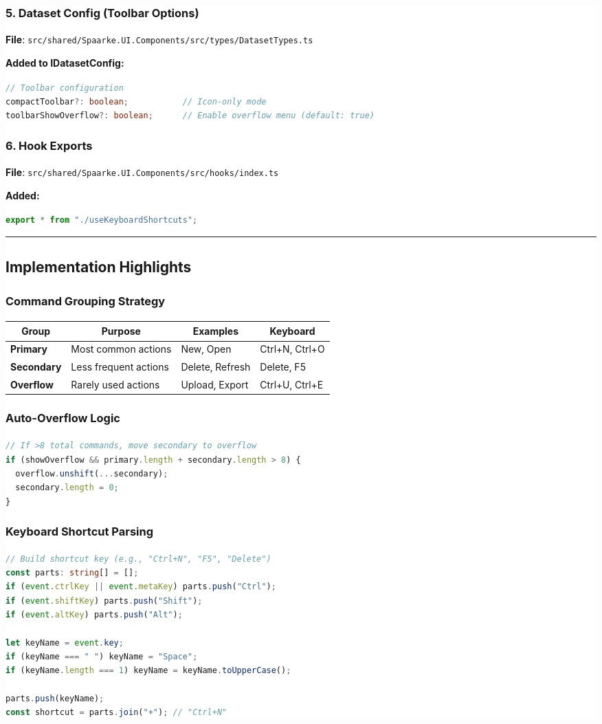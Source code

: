 ### 5. Dataset Config (Toolbar Options)
**File**: `src/shared/Spaarke.UI.Components/src/types/DatasetTypes.ts`

**Added to IDatasetConfig:**
```typescript
// Toolbar configuration
compactToolbar?: boolean;           // Icon-only mode
toolbarShowOverflow?: boolean;      // Enable overflow menu (default: true)
```

### 6. Hook Exports
**File**: `src/shared/Spaarke.UI.Components/src/hooks/index.ts`

**Added:**
```typescript
export * from "./useKeyboardShortcuts";
```

---

## Implementation Highlights

### Command Grouping Strategy
| Group | Purpose | Examples | Keyboard |
|-------|---------|----------|----------|
| **Primary** | Most common actions | New, Open | Ctrl+N, Ctrl+O |
| **Secondary** | Less frequent actions | Delete, Refresh | Delete, F5 |
| **Overflow** | Rarely used actions | Upload, Export | Ctrl+U, Ctrl+E |

### Auto-Overflow Logic
```typescript
// If >8 total commands, move secondary to overflow
if (showOverflow && primary.length + secondary.length > 8) {
  overflow.unshift(...secondary);
  secondary.length = 0;
}
```

### Keyboard Shortcut Parsing
```typescript
// Build shortcut key (e.g., "Ctrl+N", "F5", "Delete")
const parts: string[] = [];
if (event.ctrlKey || event.metaKey) parts.push("Ctrl");
if (event.shiftKey) parts.push("Shift");
if (event.altKey) parts.push("Alt");

let keyName = event.key;
if (keyName === " ") keyName = "Space";
if (keyName.length === 1) keyName = keyName.toUpperCase();

parts.push(keyName);
const shortcut = parts.join("+"); // "Ctrl+N"
```
